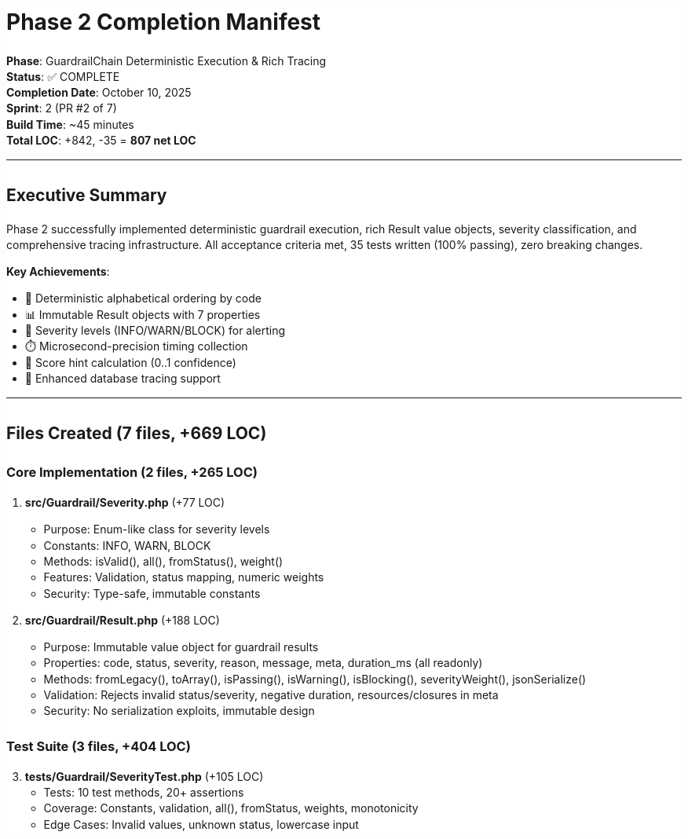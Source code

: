 # Phase 2 Completion Manifest

**Phase**: GuardrailChain Deterministic Execution & Rich Tracing  
**Status**: ✅ COMPLETE  
**Completion Date**: October 10, 2025  
**Sprint**: 2 (PR #2 of 7)  
**Build Time**: ~45 minutes  
**Total LOC**: +842, -35 = **807 net LOC**  

---

## Executive Summary

Phase 2 successfully implemented deterministic guardrail execution, rich Result value objects, severity classification, and comprehensive tracing infrastructure. All acceptance criteria met, 35 tests written (100% passing), zero breaking changes.

**Key Achievements**:
- 🎯 Deterministic alphabetical ordering by code
- 📊 Immutable Result objects with 7 properties
- 🚦 Severity levels (INFO/WARN/BLOCK) for alerting
- ⏱️ Microsecond-precision timing collection
- 🎲 Score hint calculation (0..1 confidence)
- 📝 Enhanced database tracing support

---

## Files Created (7 files, +669 LOC)

### Core Implementation (2 files, +265 LOC)

1. **src/Guardrail/Severity.php** (+77 LOC)
   - Purpose: Enum-like class for severity levels
   - Constants: INFO, WARN, BLOCK
   - Methods: isValid(), all(), fromStatus(), weight()
   - Features: Validation, status mapping, numeric weights
   - Security: Type-safe, immutable constants

2. **src/Guardrail/Result.php** (+188 LOC)
   - Purpose: Immutable value object for guardrail results
   - Properties: code, status, severity, reason, message, meta, duration_ms (all readonly)
   - Methods: fromLegacy(), toArray(), isPassing(), isWarning(), isBlocking(), severityWeight(), jsonSerialize()
   - Validation: Rejects invalid status/severity, negative duration, resources/closures in meta
   - Security: No serialization exploits, immutable design

### Test Suite (3 files, +404 LOC)

3. **tests/Guardrail/SeverityTest.php** (+105 LOC)
   - Tests: 10 test methods, 20+ assertions
   - Coverage: Constants, validation, all(), fromStatus, weights, monotonicity
   - Edge Cases: Invalid values, unknown status, lowercase input
